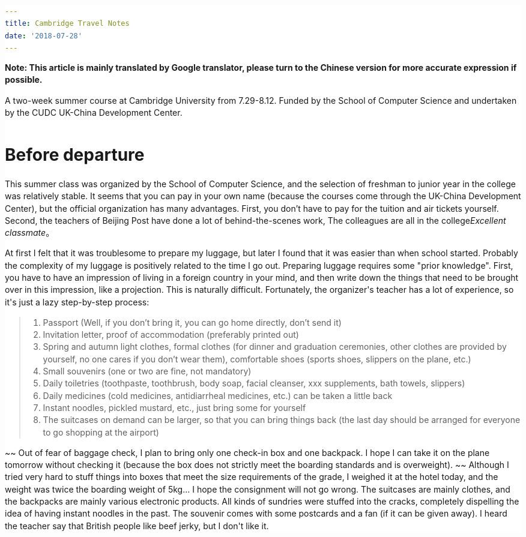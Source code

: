 ```yaml
---
title: Cambridge Travel Notes
date: '2018-07-28'
---
```


__Note: This article is mainly translated by Google translator, please turn to the Chinese version for more accurate expression if possible.__

A two-week summer course at Cambridge University from 7.29-8.12. Funded by the School of Computer Science and undertaken by the CUDC UK-China Development Center.



# Before departure

This summer class was organized by the School of Computer Science, and the selection of freshman to junior year in the college was relatively stable. It seems that you can pay in your own name (because the courses come through the UK-China Development Center), but the official organization has many advantages. First, you don’t have to pay for the tuition and air tickets yourself. Second, the teachers of Beijing Post have done a lot of behind-the-scenes work, The colleagues are all in the college*Excellent classmate*。

At first I felt that it was troublesome to prepare my luggage, but later I found that it was easier than when school started. Probably the complexity of my luggage is positively related to the time I go out. Preparing luggage requires some "prior knowledge". First, you have to have an impression of living in a foreign country in your mind, and then write down the things that need to be brought over in this impression, like a projection. This is naturally difficult. Fortunately, the organizer's teacher has a lot of experience, so it's just a lazy step-by-step process:

>1. Passport (Well, if you don’t bring it, you can go home directly, don’t send it)
>2. Invitation letter, proof of accommodation (preferably printed out)
>3. Spring and autumn light clothes, formal clothes (for dinner and graduation ceremonies, other clothes are provided by yourself, no one cares if you don’t wear them), comfortable shoes (sports shoes, slippers on the plane, etc.)
>4. Small souvenirs (one or two are fine, not mandatory)
>5. Daily toiletries (toothpaste, toothbrush, body soap, facial cleanser, xxx supplements, bath towels, slippers)
>6. Daily medicines (cold medicines, antidiarrheal medicines, etc.) can be taken a little back
>7. Instant noodles, pickled mustard, etc., just bring some for yourself
>8. The suitcases on demand can be larger, so that you can bring things back (the last day should be arranged for everyone to go shopping at the airport)

~~ Out of fear of baggage check, I plan to bring only one check-in box and one backpack. I hope I can take it on the plane tomorrow without checking it (because the box does not strictly meet the boarding standards and is overweight). ~~ Although I tried very hard to stuff things into boxes that meet the size requirements of the grade, I weighed it at the hotel today, and the weight was twice the boarding weight of 5kg... I hope the consignment will not go wrong. The suitcases are mainly clothes, and the backpacks are mainly various electronic products. All kinds of sundries were stuffed into the cracks, completely dispelling the idea of having instant noodles in the past. The souvenir comes with some postcards and a fan (if it can be given away). I heard the teacher say that British people like beef jerky, but I don't like it.

